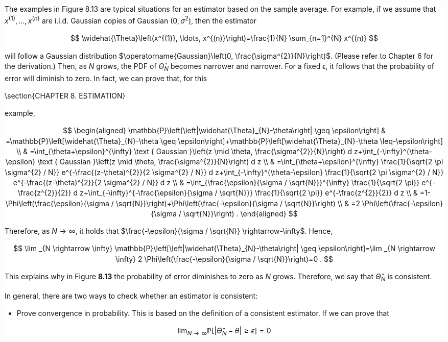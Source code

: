 The examples in Figure 8.13 are typical situations for an estimator based on the sample average. For example, if we assume that $x^{(1)}, \ldots, x^{(n)}$ are i.i.d. Gaussian copies of Gaussian $\left(0, \sigma^{2}\right)$, then the estimator

$$
\widehat{\Theta}\left(x^{(1)}, \ldots, x^{(n)}\right)=\frac{1}{N} \sum_{n=1}^{N} x^{(n)}
$$

will follow a Gaussian distribution $\operatorname{Gaussian}\left(0, \frac{\sigma^{2}}{N}\right)$. (Please refer to Chapter 6 for the derivation.) Then, as $N$ grows, the PDF of $\widehat{\Theta}_{N}$ becomes narrower and narrower. For a fixed $\epsilon$, it follows that the probability of error will diminish to zero. In fact, we can prove that, for this

\section{CHAPTER 8. ESTIMATION}

example,

$$
\begin{aligned}
\mathbb{P}\left[\left|\widehat{\Theta}_{N}-\theta\right| \geq \epsilon\right] & =\mathbb{P}\left[\widehat{\Theta}_{N}-\theta \geq \epsilon\right]+\mathbb{P}\left[\widehat{\Theta}_{N}-\theta \leq-\epsilon\right] \\
& =\int_{\theta+\epsilon}^{\infty} \text { Gaussian }\left(z \mid \theta, \frac{\sigma^{2}}{N}\right) d z+\int_{-\infty}^{\theta-\epsilon} \text { Gaussian }\left(z \mid \theta, \frac{\sigma^{2}}{N}\right) d z \\
& =\int_{\theta+\epsilon}^{\infty} \frac{1}{\sqrt{2 \pi \sigma^{2} / N}} e^{-\frac{(z-\theta)^{2}}{2 \sigma^{2} / N}} d z+\int_{-\infty}^{\theta-\epsilon} \frac{1}{\sqrt{2 \pi \sigma^{2} / N}} e^{-\frac{(z-\theta)^{2}}{2 \sigma^{2} / N}} d z \\
& =\int_{\frac{\epsilon}{\sigma / \sqrt{N}}}^{\infty} \frac{1}{\sqrt{2 \pi}} e^{-\frac{z^{2}}{2}} d z+\int_{-\infty}^{-\frac{\epsilon}{\sigma / \sqrt{N}}} \frac{1}{\sqrt{2 \pi}} e^{-\frac{z^{2}}{2}} d z \\
& =1-\Phi\left(\frac{\epsilon}{\sigma / \sqrt{N}}\right)+\Phi\left(\frac{-\epsilon}{\sigma / \sqrt{N}}\right) \\
& =2 \Phi\left(\frac{-\epsilon}{\sigma / \sqrt{N}}\right) .
\end{aligned}
$$

Therefore, as $N \rightarrow \infty$, it holds that $\frac{-\epsilon}{\sigma / \sqrt{N}} \rightarrow-\infty$. Hence,

$$
\lim _{N \rightarrow \infty} \mathbb{P}\left[\left|\widehat{\Theta}_{N}-\theta\right| \geq \epsilon\right]=\lim _{N \rightarrow \infty} 2 \Phi\left(\frac{-\epsilon}{\sigma / \sqrt{N}}\right)=0 .
$$

This explains why in Figure $\mathbf{8 . 1 3}$ the probability of error diminishes to zero as $N$ grows. Therefore, we say that $\widehat{\Theta}_{N}$ is consistent.

In general, there are two ways to check whether an estimator is consistent:

- Prove convergence in probability. This is based on the definition of a consistent estimator. If we can prove that

$$
\lim _{N \rightarrow \infty} \mathbb{P}\left[\left|\widehat{\Theta}_{N}-\theta\right| \geq \epsilon\right]=0
$$
